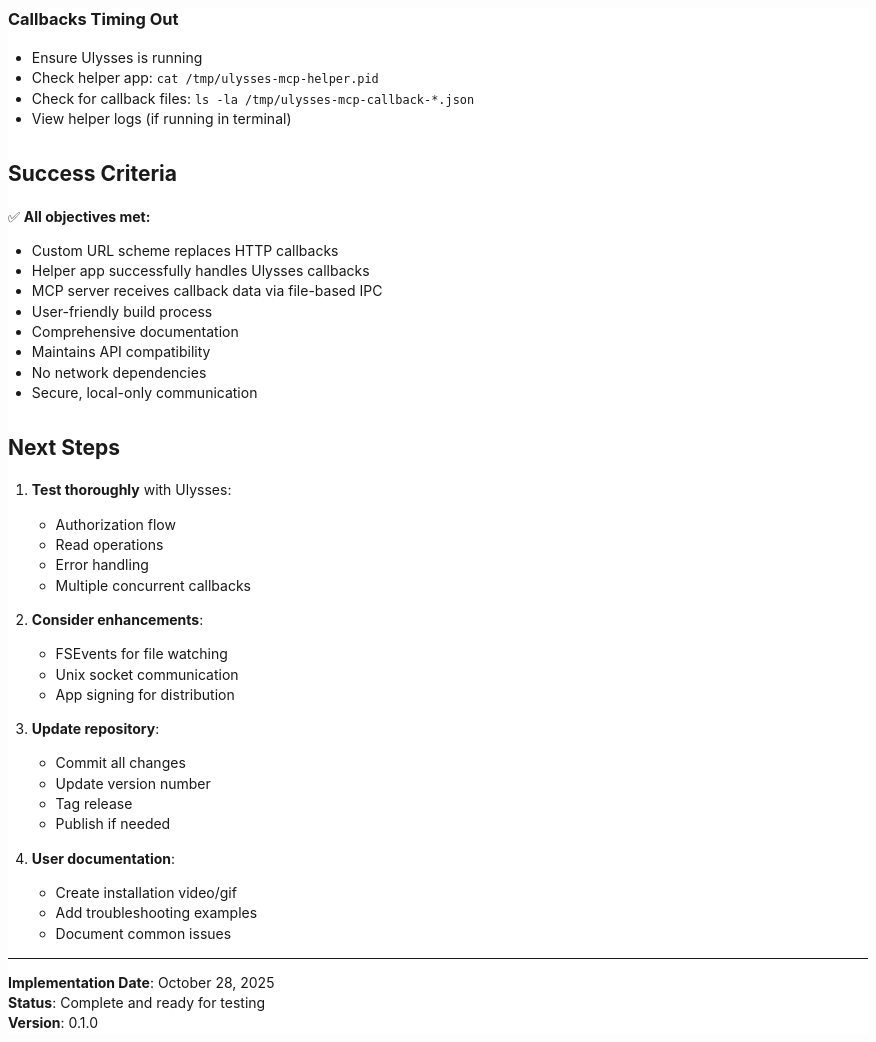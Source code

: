 ### Callbacks Timing Out

- Ensure Ulysses is running
- Check helper app: `cat /tmp/ulysses-mcp-helper.pid`
- Check for callback files: `ls -la /tmp/ulysses-mcp-callback-*.json`
- View helper logs (if running in terminal)

## Success Criteria

✅ **All objectives met:**

- Custom URL scheme replaces HTTP callbacks
- Helper app successfully handles Ulysses callbacks
- MCP server receives callback data via file-based IPC
- User-friendly build process
- Comprehensive documentation
- Maintains API compatibility
- No network dependencies
- Secure, local-only communication

## Next Steps

1. **Test thoroughly** with Ulysses:
   - Authorization flow
   - Read operations
   - Error handling
   - Multiple concurrent callbacks

2. **Consider enhancements**:
   - FSEvents for file watching
   - Unix socket communication
   - App signing for distribution

3. **Update repository**:
   - Commit all changes
   - Update version number
   - Tag release
   - Publish if needed

4. **User documentation**:
   - Create installation video/gif
   - Add troubleshooting examples
   - Document common issues

---

**Implementation Date**: October 28, 2025  
**Status**: Complete and ready for testing  
**Version**: 0.1.0
